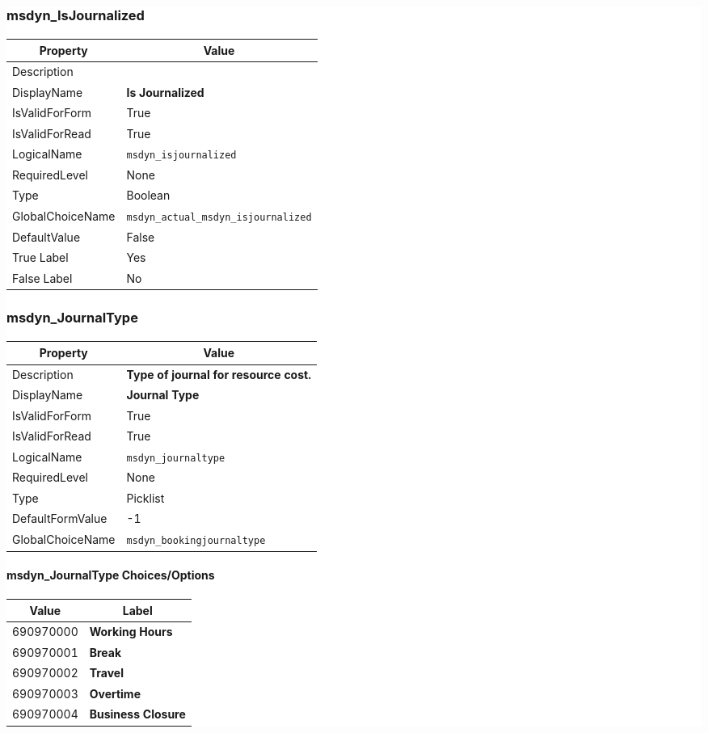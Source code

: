 ### <a name="BKMK_msdyn_IsJournalized"></a> msdyn_IsJournalized

|Property|Value|
|---|---|
|Description||
|DisplayName|**Is Journalized**|
|IsValidForForm|True|
|IsValidForRead|True|
|LogicalName|`msdyn_isjournalized`|
|RequiredLevel|None|
|Type|Boolean|
|GlobalChoiceName|`msdyn_actual_msdyn_isjournalized`|
|DefaultValue|False|
|True Label|Yes|
|False Label|No|

### <a name="BKMK_msdyn_JournalType"></a> msdyn_JournalType

|Property|Value|
|---|---|
|Description|**Type of journal for resource cost.**|
|DisplayName|**Journal Type**|
|IsValidForForm|True|
|IsValidForRead|True|
|LogicalName|`msdyn_journaltype`|
|RequiredLevel|None|
|Type|Picklist|
|DefaultFormValue|-1|
|GlobalChoiceName|`msdyn_bookingjournaltype`|

#### msdyn_JournalType Choices/Options

|Value|Label|
|---|---|
|690970000|**Working Hours**|
|690970001|**Break**|
|690970002|**Travel**|
|690970003|**Overtime**|
|690970004|**Business Closure**|

